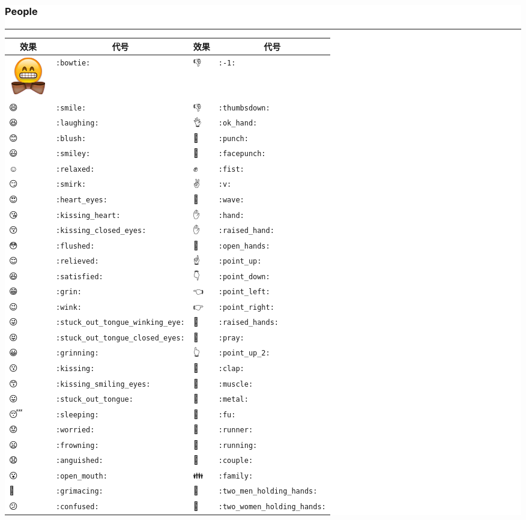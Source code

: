 ### People

------

| 效果                                                         | 代号                             | 效果                                                         | 代号                         |
| ------------------------------------------------------------ | -------------------------------- | ------------------------------------------------------------ | ---------------------------- |
| ![:bowtie:](Github%20%E4%B8%8A%20emoji%20%E8%A1%A8%E6%83%85%E7%9A%84%E5%90%AB%E4%B9%89%E5%8F%8A%E4%BD%BF%E7%94%A8%E8%A7%84%E8%8C%83.assets/bowtie.png) | `:bowtie:`                       | 👎                                                            | `:-1:`                       |
| 😄                                                            | `:smile:`                        | 👎                                                            | `:thumbsdown:`               |
| 😆                                                            | `:laughing:`                     | 👌                                                            | `:ok_hand:`                  |
| 😊                                                            | `:blush:`                        | 👊                                                            | `:punch:`                    |
| 😃                                                            | `:smiley:`                       | 👊                                                            | `:facepunch:`                |
| ☺️                                                            | `:relaxed:`                      | ✊                                                            | `:fist:`                     |
| 😏                                                            | `:smirk:`                        | ✌️                                                            | `:v:`                        |
| 😍                                                            | `:heart_eyes:`                   | 👋                                                            | `:wave:`                     |
| 😘                                                            | `:kissing_heart:`                | ✋                                                            | `:hand:`                     |
| 😚                                                            | `:kissing_closed_eyes:`          | ✋                                                            | `:raised_hand:`              |
| 😳                                                            | `:flushed:`                      | 👐                                                            | `:open_hands:`               |
| 😌                                                            | `:relieved:`                     | ☝️                                                            | `:point_up:`                 |
| 😆                                                            | `:satisfied:`                    | 👇                                                            | `:point_down:`               |
| 😁                                                            | `:grin:`                         | 👈                                                            | `:point_left:`               |
| 😉                                                            | `:wink:`                         | 👉                                                            | `:point_right:`              |
| 😜                                                            | `:stuck_out_tongue_winking_eye:` | 🙌                                                            | `:raised_hands:`             |
| 😝                                                            | `:stuck_out_tongue_closed_eyes:` | 🙏                                                            | `:pray:`                     |
| 😀                                                            | `:grinning:`                     | 👆                                                            | `:point_up_2:`               |
| 😗                                                            | `:kissing:`                      | 👏                                                            | `:clap:`                     |
| 😙                                                            | `:kissing_smiling_eyes:`         | 💪                                                            | `:muscle:`                   |
| 😛                                                            | `:stuck_out_tongue:`             | 🤘                                                            | `:metal:`                    |
| 😴                                                            | `:sleeping:`                     | 🖕                                                            | `:fu:`                       |
| 😟                                                            | `:worried:`                      | 🏃                                                            | `:runner:`                   |
| 😦                                                            | `:frowning:`                     | 🏃                                                            | `:running:`                  |
| 😧                                                            | `:anguished:`                    | 👫                                                            | `:couple:`                   |
| 😮                                                            | `:open_mouth:`                   | 👪                                                            | `:family:`                   |
| 😬                                                            | `:grimacing:`                    | 👬                                                            | `:two_men_holding_hands:`    |
| 😕                                                            | `:confused:`                     | 👭                                                            | `:two_women_holding_hands:`  |